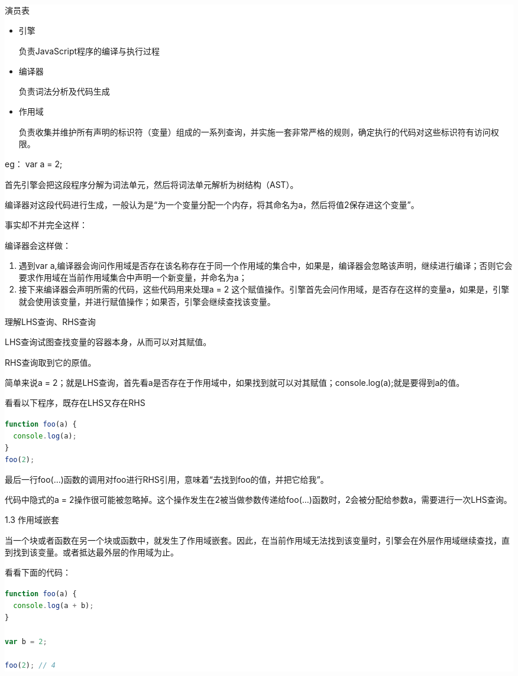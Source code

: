 演员表

* 引擎

  负责JavaScript程序的编译与执行过程

* 编译器

  负责词法分析及代码生成

* 作用域

  负责收集并维护所有声明的标识符（变量）组成的一系列查询，并实施一套非常严格的规则，确定执行的代码对这些标识符有访问权限。

eg： var a = 2;

首先引擎会把这段程序分解为词法单元，然后将词法单元解析为树结构（AST）。

编译器对这段代码进行生成，一般认为是“为一个变量分配一个内存，将其命名为a，然后将值2保存进这个变量”。

事实却不并完全这样：

编译器会这样做：

1. 遇到var a,编译器会询问作用域是否存在该名称存在于同一个作用域的集合中，如果是，编译器会忽略该声明，继续进行编译；否则它会要求作用域在当前作用域集合中声明一个新变量，并命名为a；
2. 接下来编译器会声明所需的代码，这些代码用来处理a = 2 这个赋值操作。引擎首先会问作用域，是否存在这样的变量a，如果是，引擎就会使用该变量，并进行赋值操作；如果否，引擎会继续查找该变量。

理解LHS查询、RHS查询

LHS查询试图查找变量的容器本身，从而可以对其赋值。

RHS查询取到它的原值。

简单来说a = 2；就是LHS查询，首先看a是否存在于作用域中，如果找到就可以对其赋值；console.log(a);就是要得到a的值。

看看以下程序，既存在LHS又存在RHS

```js
function foo(a) {
  console.log(a);
}
foo(2);
```

最后一行foo(...)函数的调用对foo进行RHS引用，意味着“去找到foo的值，并把它给我”。

代码中隐式的a = 2操作很可能被忽略掉。这个操作发生在2被当做参数传递给foo(...)函数时，2会被分配给参数a，需要进行一次LHS查询。

1.3 作用域嵌套

当一个块或者函数在另一个块或函数中，就发生了作用域嵌套。因此，在当前作用域无法找到该变量时，引擎会在外层作用域继续查找，直到找到该变量。或者抵达最外层的作用域为止。

看看下面的代码：

```js
function foo(a) {
  console.log(a + b);
}

var b = 2;

foo(2); // 4
```
